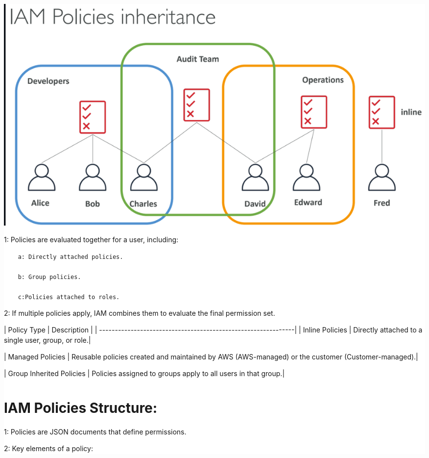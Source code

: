 ![alt text](image.png)


1: Policies are evaluated together for a user, including:

        a: Directly attached policies.

        b: Group policies.

        c:Policies attached to roles.

2: If multiple policies apply, IAM combines them to evaluate the final permission set.


| Policy Type	                   | Description                 |
| --------------------------------------------------------------|
| Inline Policies	              |  Directly attached to a single user, group, or role.|

| Managed Policies	          |  Reusable policies created and maintained by AWS (AWS-managed) or the customer (Customer-managed).|

| Group Inherited Policies      | Policies assigned to groups apply to all users in that group.|
	




# IAM Policies Structure:

1: Policies are JSON documents that define permissions.

2: Key elements of a policy:
